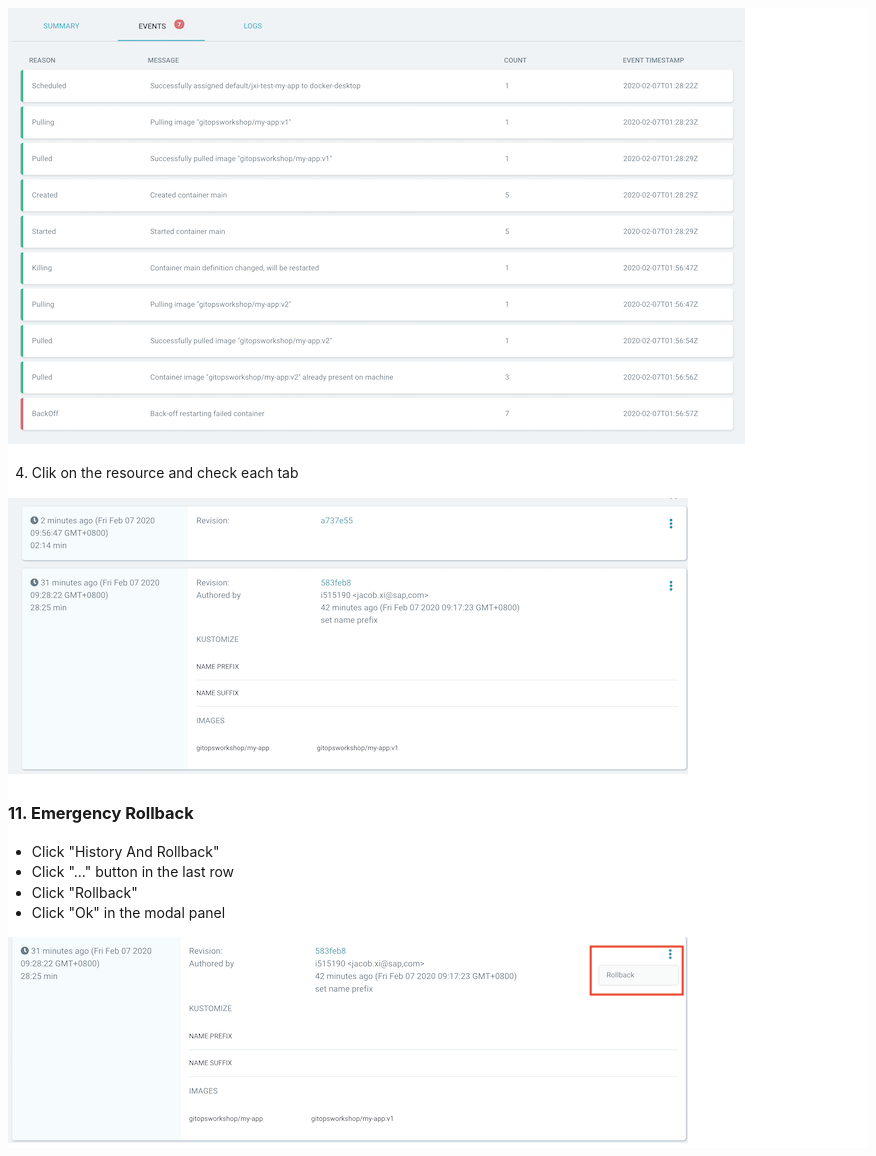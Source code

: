 ![Alt Image Text](images/8_7.png "Body image")

4. Clik on the resource and check each tab

![Alt Image Text](images/8_8.png "Body image")

### 11. Emergency Rollback

* Click "History And Rollback"
* Click "..." button in the last row
* Click "Rollback"
* Click "Ok" in the modal panel

![Alt Image Text](images/8_9.png "Body image")
